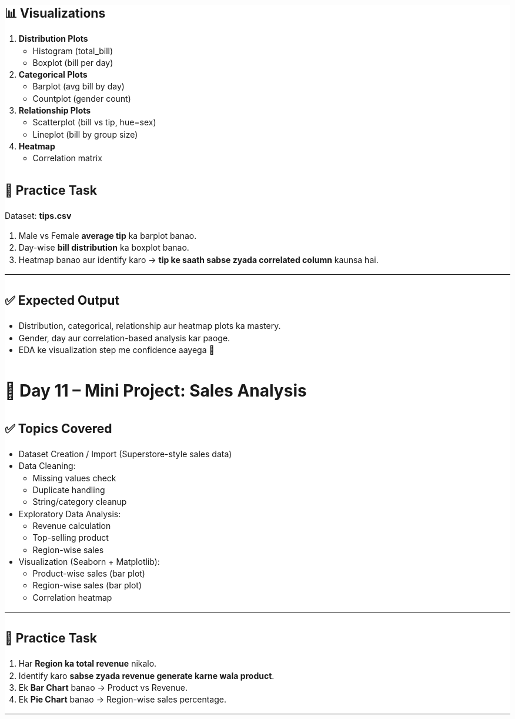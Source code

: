 ## 📊 Visualizations
1. **Distribution Plots**
   - Histogram (total_bill)
   - Boxplot (bill per day)
2. **Categorical Plots**
   - Barplot (avg bill by day)
   - Countplot (gender count)
3. **Relationship Plots**
   - Scatterplot (bill vs tip, hue=sex)
   - Lineplot (bill by group size)
4. **Heatmap**
   - Correlation matrix

## 🚀 Practice Task
Dataset: **tips.csv**  
1. Male vs Female **average tip** ka barplot banao.  
2. Day-wise **bill distribution** ka boxplot banao.  
3. Heatmap banao aur identify karo → **tip ke saath sabse zyada correlated column** kaunsa hai.  

---

## ✅ Expected Output
- Distribution, categorical, relationship aur heatmap plots ka mastery.  
- Gender, day aur correlation-based analysis kar paoge.  
- EDA ke visualization step me confidence aayega 🚀  


# 📅 Day 11 – Mini Project: Sales Analysis

## ✅ Topics Covered
- Dataset Creation / Import (Superstore-style sales data)
- Data Cleaning:
  - Missing values check
  - Duplicate handling
  - String/category cleanup
- Exploratory Data Analysis:
  - Revenue calculation
  - Top-selling product
  - Region-wise sales
- Visualization (Seaborn + Matplotlib):
  - Product-wise sales (bar plot)
  - Region-wise sales (bar plot)
  - Correlation heatmap

---

## 🚀 Practice Task
1. Har **Region ka total revenue** nikalo.  
2. Identify karo **sabse zyada revenue generate karne wala product**.  
3. Ek **Bar Chart** banao → Product vs Revenue.  
4. Ek **Pie Chart** banao → Region-wise sales percentage.  

---